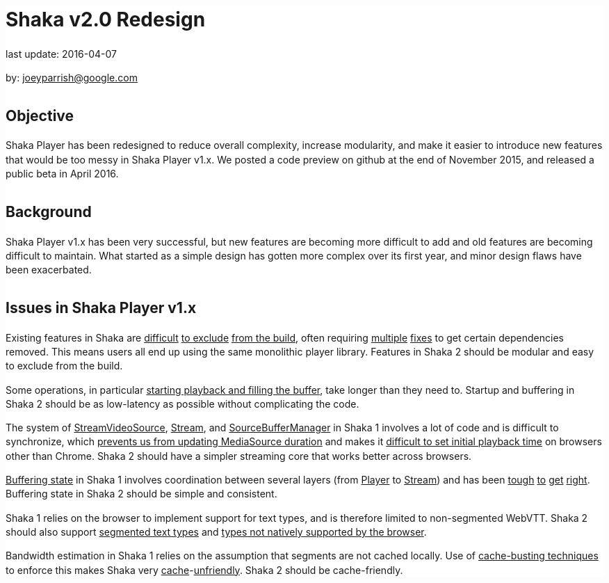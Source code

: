 # Shaka v2.0 Redesign

last update: 2016-04-07

by: [joeyparrish@google.com](mailto:joeyparrish@google.com)


## Objective

Shaka Player has been redesigned to reduce overall complexity, increase
modularity, and make it easier to introduce new features that would be too
messy in Shaka Player v1.x.  We posted a code preview on github at the end
of November 2015, and released a public beta in April 2016.


## Background

Shaka Player v1.x has been very successful, but new features are becoming more
difficult to add and old features are becoming difficult to maintain.  What
started as a simple design has gotten more complex over its first year, and
minor design flaws have been exacerbated.


## Issues in Shaka Player v1.x

Existing features in Shaka are [difficult][] [to exclude][] [from the build][],
often requiring [multiple][] [fixes][] to get certain dependencies removed.
This means users all end up using the same monolithic player library.
Features in Shaka 2 should be modular and easy to exclude from the build.

[difficult]: https://github.com/shaka-project/shaka-player/commit/671611ef3722169b9f6b51ab44bdd6b4098d959e
[to exclude]: https://github.com/shaka-project/shaka-player/commit/603fae969550c69ea38a61249da905857c67b9f1
[from the build]: https://github.com/shaka-project/shaka-player/commit/f248647685b92ba928bbfd06d45d2b99023d60c2
[multiple]: https://github.com/shaka-project/shaka-player/commit/39be45d3d55cdcef20a6a529a87246b0ea11cb33
[fixes]: https://github.com/shaka-project/shaka-player/commit/6fe239150a8939728876e93e1a4269032530d9f1

Some operations, in particular [starting playback and filling the buffer][],
take longer than they need to.  Startup and buffering in Shaka 2 should be as
low-latency as possible without complicating the code.

[starting playback and filling the buffer]: https://groups.google.com/forum/#!topic/shaka-player-users/Icvx6ymGyEs

The system of [StreamVideoSource][], [Stream][], and [SourceBufferManager][] in
Shaka 1 involves a lot of code and is difficult to synchronize, which [prevents
us from updating MediaSource duration][] and makes it [difficult to set initial
playback time][] on browsers other than Chrome.  Shaka 2 should have a simpler
streaming core that works better across browsers.

[StreamVideoSource]: https://github.com/shaka-project/shaka-player/blob/v1.5.x/lib/player/stream_video_source.js
[Stream]: https://github.com/shaka-project/shaka-player/blob/v1.5.x/lib/media/stream.js
[SourceBufferManager]: https://github.com/shaka-project/shaka-player/blob/v1.5.x/lib/media/source_buffer_manager.js
[prevents us from updating MediaSource duration]: https://github.com/shaka-project/shaka-player/blob/v1.5.1/lib/player/stream_video_source.js#L1807
[difficult to set initial playback time]: https://github.com/shaka-project/shaka-player/issues/101

[Buffering state][] in Shaka 1 involves coordination between several layers
(from [Player][] to [Stream][]) and has been [tough][] [to][] [get][]
[right][].  Buffering state in Shaka 2 should be simple and consistent.

[Buffering state]: https://github.com/shaka-project/shaka-player/blob/v1.5.1/lib/player/player.js#L994
[Player]: https://github.com/shaka-project/shaka-player/blob/v1.5.x/lib/player/player.js
[Stream]: https://github.com/shaka-project/shaka-player/blob/v1.5.x/lib/media/stream.js
[tough]: https://github.com/shaka-project/shaka-player/issues/44
[to]: https://github.com/shaka-project/shaka-player/issues/63
[get]: https://github.com/shaka-project/shaka-player/issues/127
[right]: https://github.com/shaka-project/shaka-player/issues/221#issuecomment-152781243

Shaka 1 relies on the browser to implement support for text types, and is
therefore limited to non-segmented WebVTT.  Shaka 2 should also support
[segmented text types][] and [types not natively supported by the browser][].

[segmented text types]: https://github.com/shaka-project/shaka-player/issues/150
[types not natively supported by the browser]: https://github.com/shaka-project/shaka-player/issues/111

Bandwidth estimation in Shaka 1 relies on the assumption that segments are not
cached locally.  Use of [cache-busting techniques][] to enforce this makes
Shaka very [cache][]-[unfriendly][].  Shaka 2 should be cache-friendly.


[cache-busting techniques]: https://github.com/shaka-project/shaka-player/blob/v1.5.1/lib/util/ajax_request.js#L241
[cache]: https://github.com/shaka-project/shaka-player/issues/76
[unfriendly]: https://github.com/shaka-project/shaka-player/issues/191
[uses HTTP headers to synchronize the user's clock]: https://github.com/shaka-project/shaka-player/blob/v1.5.1/lib/util/ajax_request.js#L448
[error-prone for some CDNs]: https://github.com/shaka-project/shaka-player/issues/205
[CORS issues]: https://github.com/shaka-project/shaka-player/issues/159
[HttpVideoSource]: https://github.com/shaka-project/shaka-player/blob/v1.5.x/lib/player/http_video_source.js
[EmeManager]: https://github.com/shaka-project/shaka-player/blob/v1.5.x/lib/media/eme_manager.js
[can be flaky]: https://groups.google.com/forum/#!searchin/shaka-player-users/test/shaka-player-users/rftylXoq0N4/b8_ijGYckUkJ
[have to use error message strings]: https://github.com/shaka-project/shaka-player/issues/201
[pretend to come from XmlHttpRequest]: https://github.com/shaka-project/shaka-player/blob/v1.5.1/lib/util/ajax_request.js#L305
[support external plugins for networking]: https://github.com/shaka-project/shaka-player/issues/198
[IBandwidthEstimator]: https://github.com/shaka-project/shaka-player/blob/v1.5.1/lib/util/i_bandwidth_estimator.js
[IAbrManager]: https://github.com/shaka-project/shaka-player/blob/v1.5.1/lib/media/i_abr_manager.js
[Static members]: https://github.com/shaka-project/shaka-player/issues/126